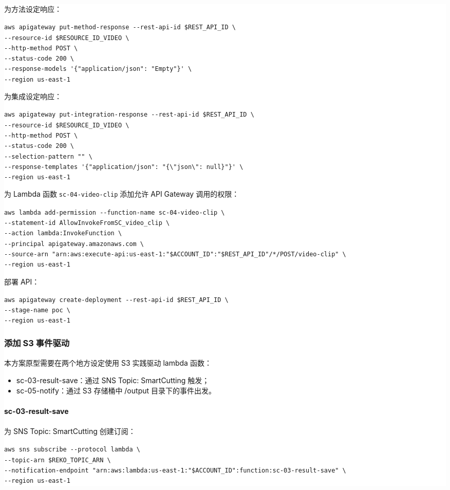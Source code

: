 为方法设定响应：

```
aws apigateway put-method-response --rest-api-id $REST_API_ID \
--resource-id $RESOURCE_ID_VIDEO \
--http-method POST \
--status-code 200 \
--response-models '{"application/json": "Empty"}' \
--region us-east-1
```

为集成设定响应：

```
aws apigateway put-integration-response --rest-api-id $REST_API_ID \
--resource-id $RESOURCE_ID_VIDEO \
--http-method POST \
--status-code 200 \
--selection-pattern "" \
--response-templates '{"application/json": "{\"json\": null}"}' \
--region us-east-1
```

为 Lambda 函数 ```sc-04-video-clip``` 添加允许 API Gateway 调用的权限：

```
aws lambda add-permission --function-name sc-04-video-clip \
--statement-id AllowInvokeFromSC_video_clip \
--action lambda:InvokeFunction \
--principal apigateway.amazonaws.com \
--source-arn "arn:aws:execute-api:us-east-1:"$ACCOUNT_ID":"$REST_API_ID"/*/POST/video-clip" \
--region us-east-1
```

部署 API：  

```
aws apigateway create-deployment --rest-api-id $REST_API_ID \
--stage-name poc \
--region us-east-1
```

### 添加 S3 事件驱动
本方案原型需要在两个地方设定使用 S3 实践驱动 lambda 函数：

- sc-03-result-save：通过 SNS Topic: SmartCutting 触发；
- sc-05-notify：通过 S3 存储桶中 /output 目录下的事件出发。

#### sc-03-result-save

为 SNS Topic: SmartCutting 创建订阅：

```
aws sns subscribe --protocol lambda \
--topic-arn $REKO_TOPIC_ARN \
--notification-endpoint "arn:aws:lambda:us-east-1:"$ACCOUNT_ID":function:sc-03-result-save" \
--region us-east-1
```
